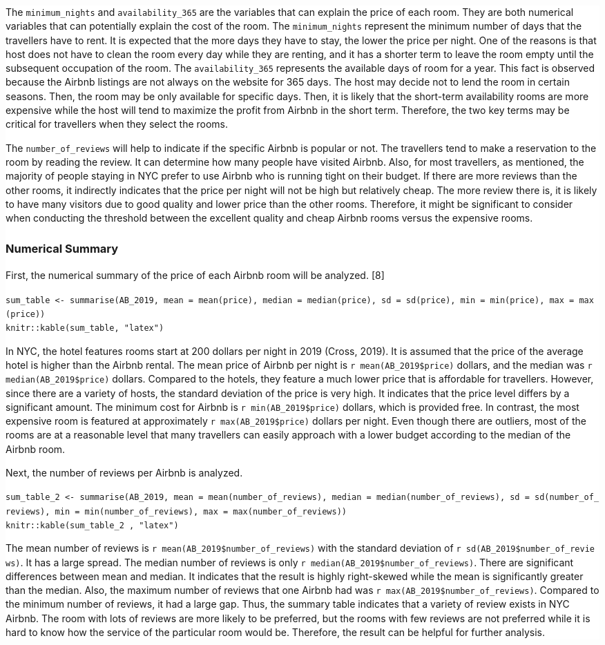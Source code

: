 The `minimum_nights` and `availability_365` are the variables that can explain the price of each room. They are both numerical variables that can potentially explain the cost of the room. The `minimum_nights` represent the minimum number of days that the travellers have to rent. It is expected that the more days they have to stay, the lower the price per night. One of the reasons is that host does not have to clean the room every day while they are renting, and it has a shorter term to leave the room empty until the subsequent occupation of the room. The `availability_365` represents the available days of room for a year. This fact is observed because the Airbnb listings are not always on the website for 365 days. The host may decide not to lend the room in certain seasons. Then, the room may be only available for specific days. Then, it is likely that the short-term availability rooms are more expensive while the host will tend to maximize the profit from Airbnb in the short term. Therefore, the two key terms may be critical for travellers when they select the rooms. 

The `number_of_reviews` will help to indicate if the specific Airbnb is popular or not. The travellers tend to make a reservation to the room by reading the review. It can determine how many people have visited Airbnb. Also, for most travellers, as mentioned, the majority of people staying in NYC prefer to use Airbnb who is running tight on their budget. If there are more reviews than the other rooms, it indirectly indicates that the price per night will not be high but relatively cheap. The more review there is, it is likely to have many visitors due to good quality and lower price than the other rooms. Therefore, it might be significant to consider when conducting the threshold between the excellent quality and cheap Airbnb rooms versus the expensive rooms.

### Numerical Summary

First, the numerical summary of the price of each Airbnb room will be analyzed. [8]


```
sum_table <- summarise(AB_2019, mean = mean(price), median = median(price), sd = sd(price), min = min(price), max = max(price))
knitr::kable(sum_table, "latex")
```

In NYC, the hotel features rooms start at 200 dollars per night in 2019 (Cross, 2019). It is assumed that the price of the average hotel is higher than the Airbnb rental. The mean price of Airbnb per night is `r mean(AB_2019$price)` dollars, and the median was `r median(AB_2019$price)` dollars. Compared to the hotels, they feature a much lower price that is affordable for travellers. However, since there are a variety of hosts, the standard deviation of the price is very high. It indicates that the price level differs by a significant amount. The minimum cost for Airbnb is `r min(AB_2019$price)` dollars, which is provided free. In contrast, the most expensive room is featured at approximately `r max(AB_2019$price)` dollars per night. Even though there are outliers, most of the rooms are at a reasonable level that many travellers can easily approach with a lower budget according to the median of the Airbnb room.

Next, the number of reviews per Airbnb is analyzed.


```
sum_table_2 <- summarise(AB_2019, mean = mean(number_of_reviews), median = median(number_of_reviews), sd = sd(number_of_reviews), min = min(number_of_reviews), max = max(number_of_reviews))
knitr::kable(sum_table_2 , "latex")
```

The mean number of reviews is `r mean(AB_2019$number_of_reviews)` with the standard deviation of `r sd(AB_2019$number_of_reviews)`. It has a large spread. The median number of reviews is only `r median(AB_2019$number_of_reviews)`. There are significant differences between mean and median. It indicates that the result is highly right-skewed while the mean is significantly greater than the median. Also, the maximum number of reviews that one Airbnb had was `r max(AB_2019$number_of_reviews)`. Compared to the minimum number of reviews, it had a large gap. Thus, the summary table indicates that a variety of review exists in NYC Airbnb. The room with lots of reviews are more likely to be preferred, but the rooms with few reviews are not preferred while it is hard to know how the service of the particular room would be. Therefore, the result can be helpful for further analysis. 
